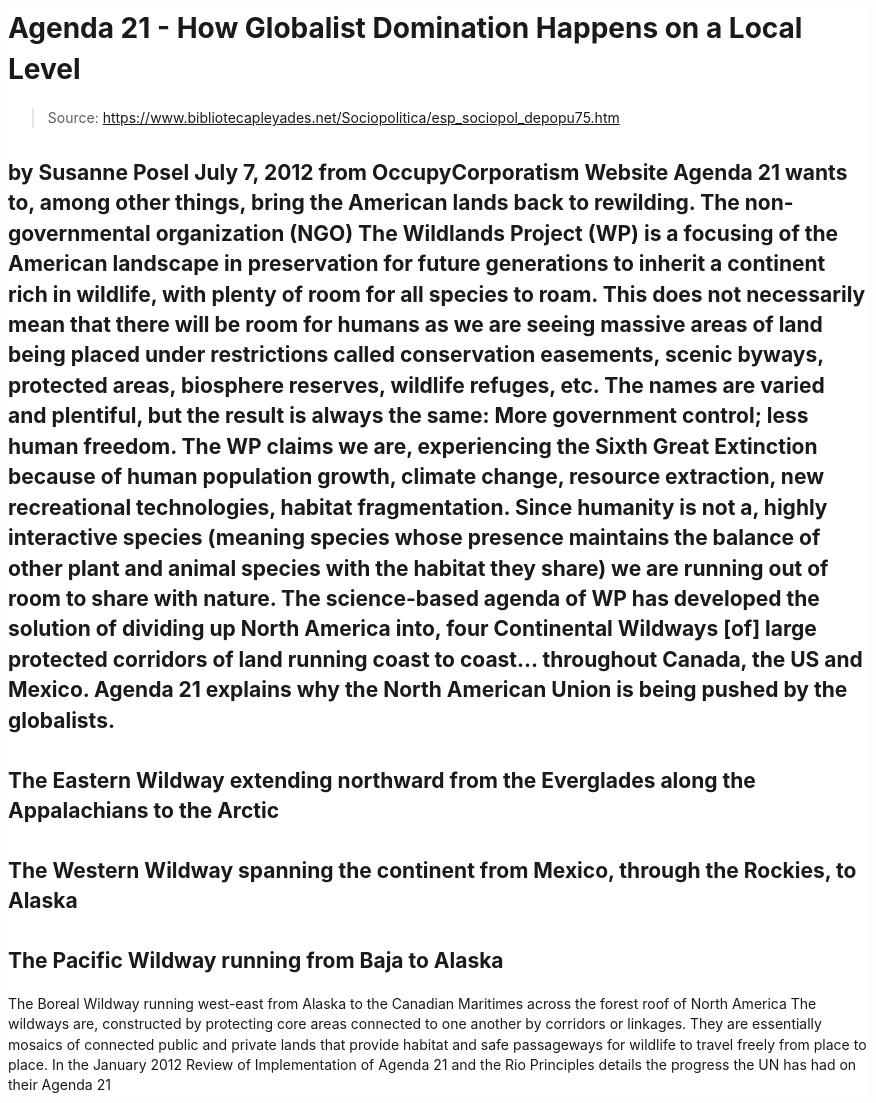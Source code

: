# Agenda 21 - How Globalist Domination Happens on a Local Level

> Source: https://www.bibliotecapleyades.net/Sociopolitica/esp_sociopol_depopu75.htm

by Susanne Posel
July 7, 2012
from
OccupyCorporatism Website
Agenda 21 wants to, among other things,
bring the American lands back to rewilding.
The non-governmental organization (NGO) The Wildlands Project (WP)
is a focusing of the American landscape in preservation for future
generations to inherit a continent rich in wildlife, with plenty of room for
all species to roam.
This does not necessarily mean that there will be room for humans as we are
seeing massive areas of land being placed under restrictions called
conservation easements, scenic byways, protected areas, biosphere
reserves, wildlife refuges, etc.
The names are varied and plentiful, but the
result is always the same: More government control; less human freedom.
The WP claims we are,
experiencing the Sixth Great Extinction
because of human population growth, climate change, resource
extraction, new recreational technologies, habitat fragmentation.
Since humanity is not a,
highly interactive species (meaning
species whose presence maintains the balance of other plant and animal
species with the habitat they share) we are running out of room to
share with nature.
The science-based agenda of WP has developed the
solution of dividing up North America into,
four Continental Wildways [of] large
protected corridors of land running coast to coast... throughout Canada,
the US and Mexico.
Agenda 21 explains why the
North
American Union is being pushed by the globalists.
-
The
Eastern Wildway extending northward
from the Everglades along the Appalachians to the Arctic
-
The
Western Wildway spanning the
continent from Mexico, through the Rockies, to Alaska
-
The
Pacific Wildway running from Baja
to Alaska
-
The
Boreal Wildway running west-east
from Alaska to the Canadian Maritimes across the forest roof of
North America
The wildways are,
constructed by protecting core areas
connected to one another by corridors or linkages. They are essentially
mosaics of connected public and private lands that provide habitat and
safe passageways for wildlife to travel freely from place to place.
In the January 2012
Review of Implementation of Agenda 21 and the Rio
Principles details the progress the UN has had on their Agenda 21